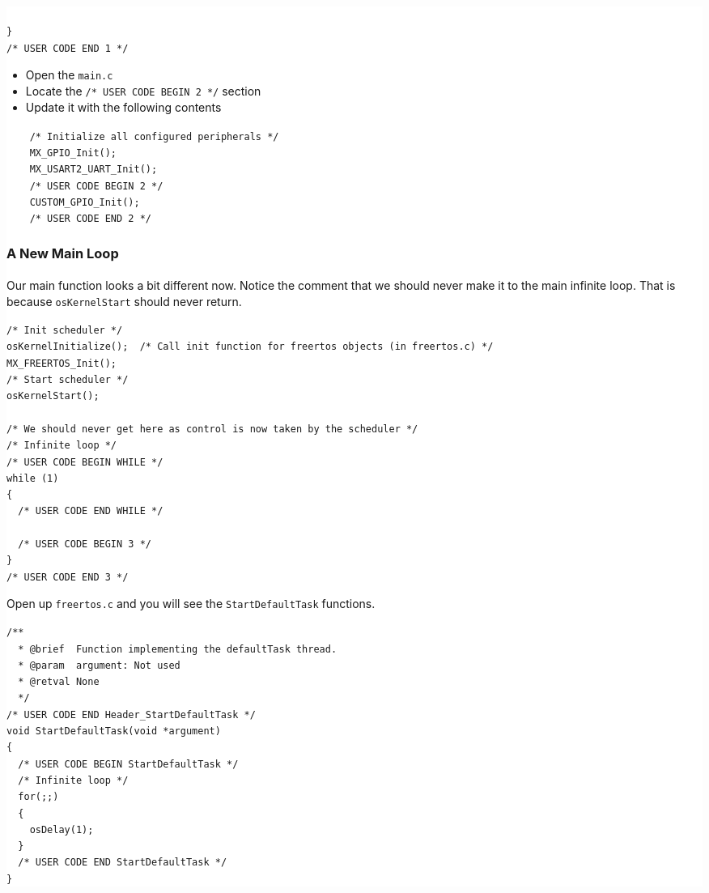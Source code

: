 ```

}
/* USER CODE END 1 */
```

* Open the `main.c`
* Locate the `/* USER CODE BEGIN 2 */` section
* Update it with the following contents

```
    /* Initialize all configured peripherals */
    MX_GPIO_Init();
    MX_USART2_UART_Init();
    /* USER CODE BEGIN 2 */
    CUSTOM_GPIO_Init();
    /* USER CODE END 2 */
```

### A New Main Loop

Our main function looks a bit different now. Notice the comment that we
should never make it to the main infinite loop. That is because
`osKernelStart` should never return.

```
/* Init scheduler */
osKernelInitialize();  /* Call init function for freertos objects (in freertos.c) */
MX_FREERTOS_Init();
/* Start scheduler */
osKernelStart();

/* We should never get here as control is now taken by the scheduler */
/* Infinite loop */
/* USER CODE BEGIN WHILE */
while (1)
{
  /* USER CODE END WHILE */

  /* USER CODE BEGIN 3 */
}
/* USER CODE END 3 */
```

Open up `freertos.c` and you will see the `StartDefaultTask` functions.

```
/**
  * @brief  Function implementing the defaultTask thread.
  * @param  argument: Not used
  * @retval None
  */
/* USER CODE END Header_StartDefaultTask */
void StartDefaultTask(void *argument)
{
  /* USER CODE BEGIN StartDefaultTask */
  /* Infinite loop */
  for(;;)
  {
    osDelay(1);
  }
  /* USER CODE END StartDefaultTask */
}

```
